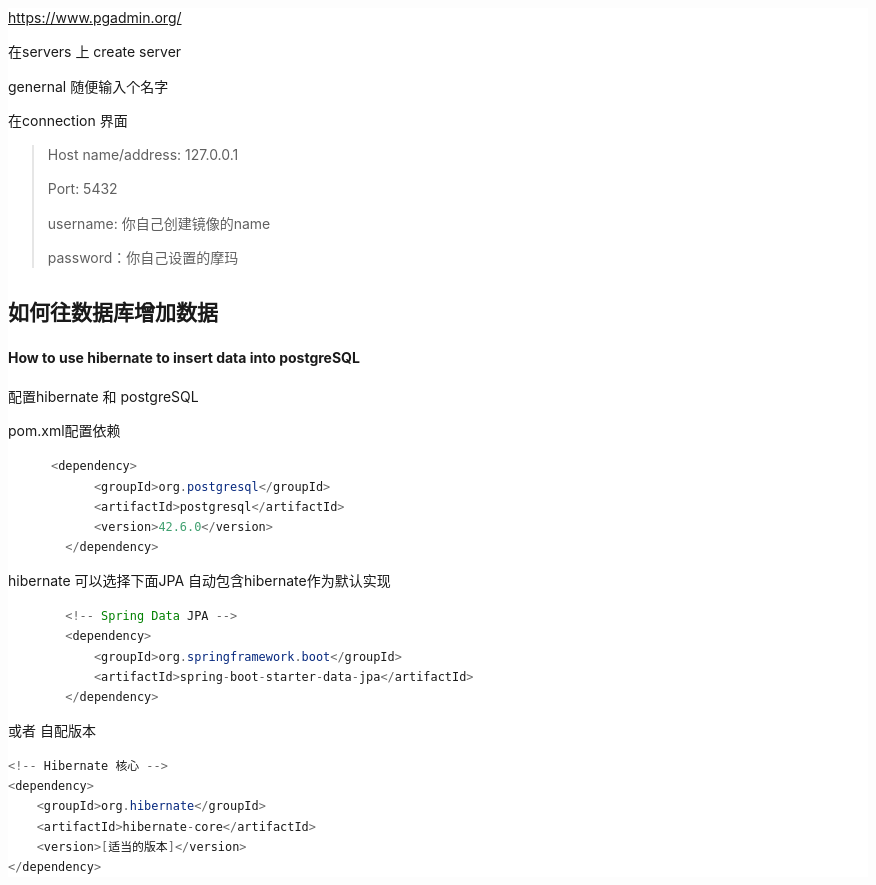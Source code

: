 https://www.pgadmin.org/



在servers 上 create server

genernal 随便输入个名字

在connection 界面

> Host name/address: 127.0.0.1
>
> Port: 5432
>
> username: 你自己创建镜像的name
>
> password：你自己设置的摩玛



## 如何往数据库增加数据

#### How to use hibernate to insert data into postgreSQL

配置hibernate 和 postgreSQL

pom.xml配置依赖

```java
      <dependency>
            <groupId>org.postgresql</groupId>
            <artifactId>postgresql</artifactId>
            <version>42.6.0</version>
        </dependency>
```



hibernate 可以选择下面JPA 自动包含hibernate作为默认实现 

```java
        <!-- Spring Data JPA -->
        <dependency>
            <groupId>org.springframework.boot</groupId>
            <artifactId>spring-boot-starter-data-jpa</artifactId>
        </dependency>
```

或者 自配版本

```java
<!-- Hibernate 核心 -->
<dependency>
    <groupId>org.hibernate</groupId>
    <artifactId>hibernate-core</artifactId>
    <version>[适当的版本]</version>
</dependency>
```

